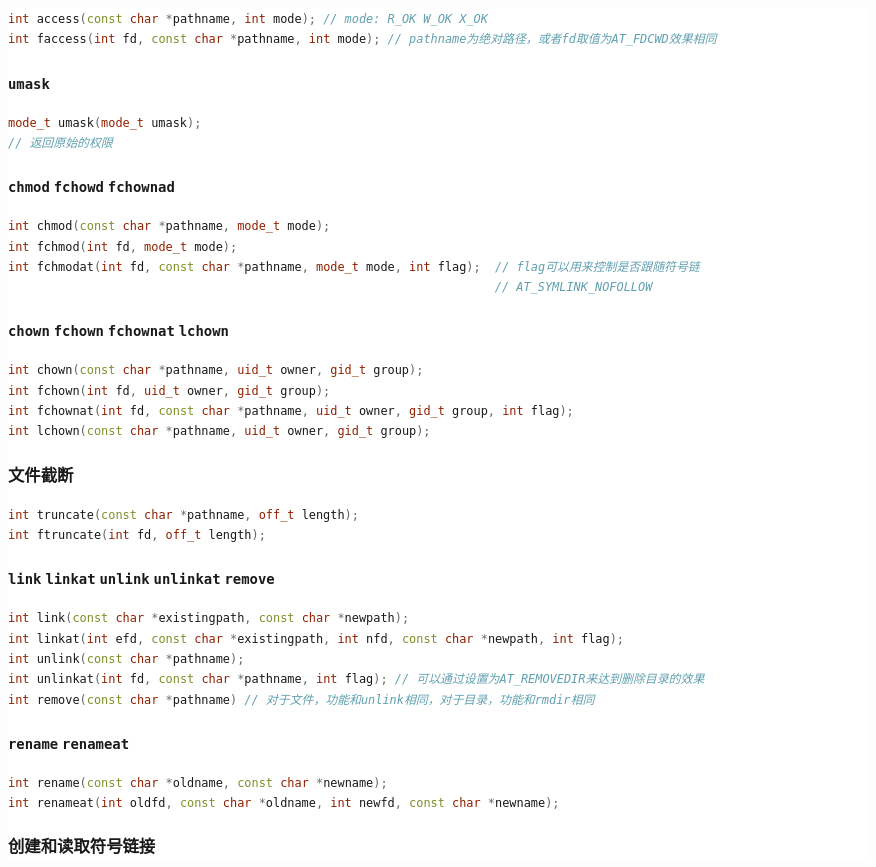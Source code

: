 ```c++
int access(const char *pathname, int mode); // mode: R_OK W_OK X_OK
int faccess(int fd, const char *pathname, int mode); // pathname为绝对路径，或者fd取值为AT_FDCWD效果相同
```

### ``umask``

```c++
mode_t umask(mode_t umask);
// 返回原始的权限
```

### ``chmod`` ``fchowd`` ``fchownad``

```c++
int chmod(const char *pathname, mode_t mode);
int fchmod(int fd, mode_t mode);
int fchmodat(int fd, const char *pathname, mode_t mode, int flag);  // flag可以用来控制是否跟随符号链 
                                                                    // AT_SYMLINK_NOFOLLOW
```

### ``chown`` ``fchown`` ``fchownat`` ``lchown``

```c++
int chown(const char *pathname, uid_t owner, gid_t group);
int fchown(int fd, uid_t owner, gid_t group);
int fchownat(int fd, const char *pathname, uid_t owner, gid_t group, int flag);
int lchown(const char *pathname, uid_t owner, gid_t group);
```

### 文件截断

```c++
int truncate(const char *pathname, off_t length);
int ftruncate(int fd, off_t length);
```

### ``link`` `linkat` ``unlink`` ``unlinkat`` ``remove``

```c++
int link(const char *existingpath, const char *newpath);
int linkat(int efd, const char *existingpath, int nfd, const char *newpath, int flag);
int unlink(const char *pathname);
int unlinkat(int fd, const char *pathname, int flag); // 可以通过设置为AT_REMOVEDIR来达到删除目录的效果
int remove(const char *pathname) // 对于文件，功能和unlink相同，对于目录，功能和rmdir相同
```

### ``rename`` ``renameat``

```c++
int rename(const char *oldname, const char *newname);
int renameat(int oldfd, const char *oldname, int newfd, const char *newname);
```

### 创建和读取符号链接
